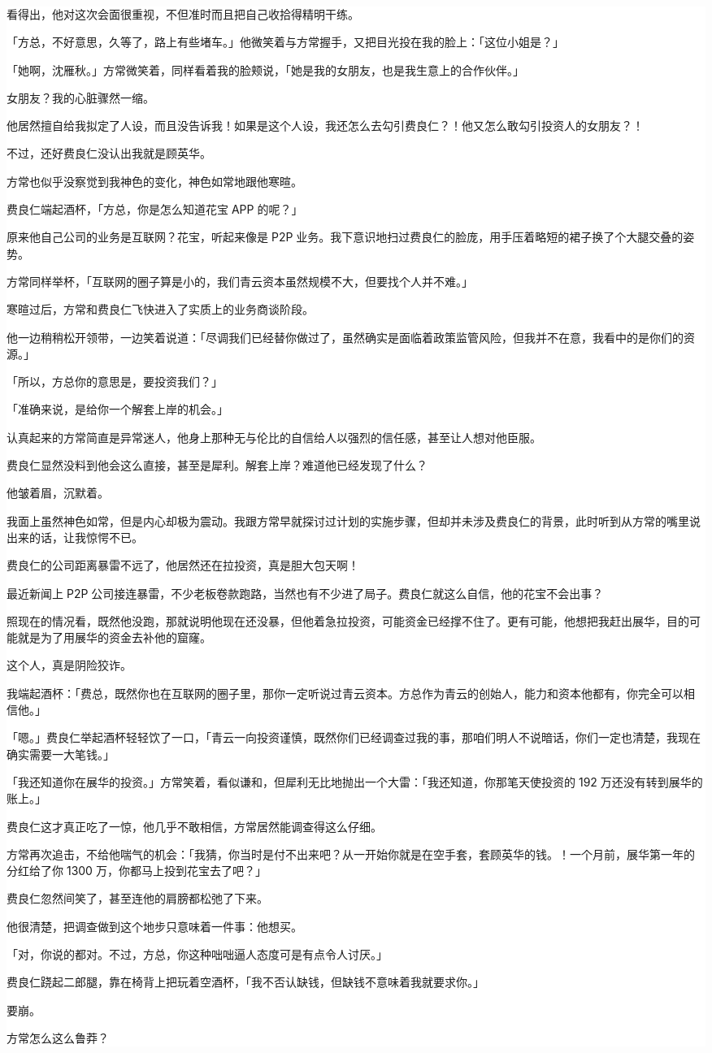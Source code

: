 看得出，他对这次会面很重视，不但准时而且把自己收拾得精明干练。

「方总，不好意思，久等了，路上有些堵车。」他微笑着与方常握手，又把目光投在我的脸上：「这位小姐是？」

「她啊，沈雁秋。」方常微笑着，同样看着我的脸颊说，「她是我的女朋友，也是我生意上的合作伙伴。」

女朋友？我的心脏骤然一缩。

他居然擅自给我拟定了人设，而且没告诉我！如果是这个人设，我还怎么去勾引费良仁？！他又怎么敢勾引投资人的女朋友？！

不过，还好费良仁没认出我就是顾英华。

方常也似乎没察觉到我神色的变化，神色如常地跟他寒暄。

费良仁端起酒杯，「方总，你是怎么知道花宝 APP 的呢？」

原来他自己公司的业务是互联网？花宝，听起来像是 P2P 业务。我下意识地扫过费良仁的脸庞，用手压着略短的裙子换了个大腿交叠的姿势。

方常同样举杯，「互联网的圈子算是小的，我们青云资本虽然规模不大，但要找个人并不难。」

寒暄过后，方常和费良仁飞快进入了实质上的业务商谈阶段。

他一边稍稍松开领带，一边笑着说道：「尽调我们已经替你做过了，虽然确实是面临着政策监管风险，但我并不在意，我看中的是你们的资源。」

「所以，方总你的意思是，要投资我们？」

「准确来说，是给你一个解套上岸的机会。」

认真起来的方常简直是异常迷人，他身上那种无与伦比的自信给人以强烈的信任感，甚至让人想对他臣服。

费良仁显然没料到他会这么直接，甚至是犀利。解套上岸？难道他已经发现了什么？

他皱着眉，沉默着。

我面上虽然神色如常，但是内心却极为震动。我跟方常早就探讨过计划的实施步骤，但却并未涉及费良仁的背景，此时听到从方常的嘴里说出来的话，让我惊愕不已。

费良仁的公司距离暴雷不远了，他居然还在拉投资，真是胆大包天啊！

最近新闻上 P2P 公司接连暴雷，不少老板卷款跑路，当然也有不少进了局子。费良仁就这么自信，他的花宝不会出事？

照现在的情况看，既然他没跑，那就说明他现在还没暴，但他着急拉投资，可能资金已经撑不住了。更有可能，他想把我赶出展华，目的可能就是为了用展华的资金去补他的窟窿。

这个人，真是阴险狡诈。

我端起酒杯：「费总，既然你也在互联网的圈子里，那你一定听说过青云资本。方总作为青云的创始人，能力和资本他都有，你完全可以相信他。」

「嗯。」费良仁举起酒杯轻轻饮了一口，「青云一向投资谨慎，既然你们已经调查过我的事，那咱们明人不说暗话，你们一定也清楚，我现在确实需要一大笔钱。」

「我还知道你在展华的投资。」方常笑着，看似谦和，但犀利无比地抛出一个大雷：「我还知道，你那笔天使投资的 192 万还没有转到展华的账上。」

费良仁这才真正吃了一惊，他几乎不敢相信，方常居然能调查得这么仔细。

方常再次追击，不给他喘气的机会：「我猜，你当时是付不出来吧？从一开始你就是在空手套，套顾英华的钱。！一个月前，展华第一年的分红给了你 1300 万，你都马上投到花宝去了吧？」

费良仁忽然间笑了，甚至连他的肩膀都松弛了下来。

他很清楚，把调查做到这个地步只意味着一件事：他想买。

「对，你说的都对。不过，方总，你这种咄咄逼人态度可是有点令人讨厌。」

费良仁跷起二郎腿，靠在椅背上把玩着空酒杯，「我不否认缺钱，但缺钱不意味着我就要求你。」

要崩。

方常怎么这么鲁莽？
